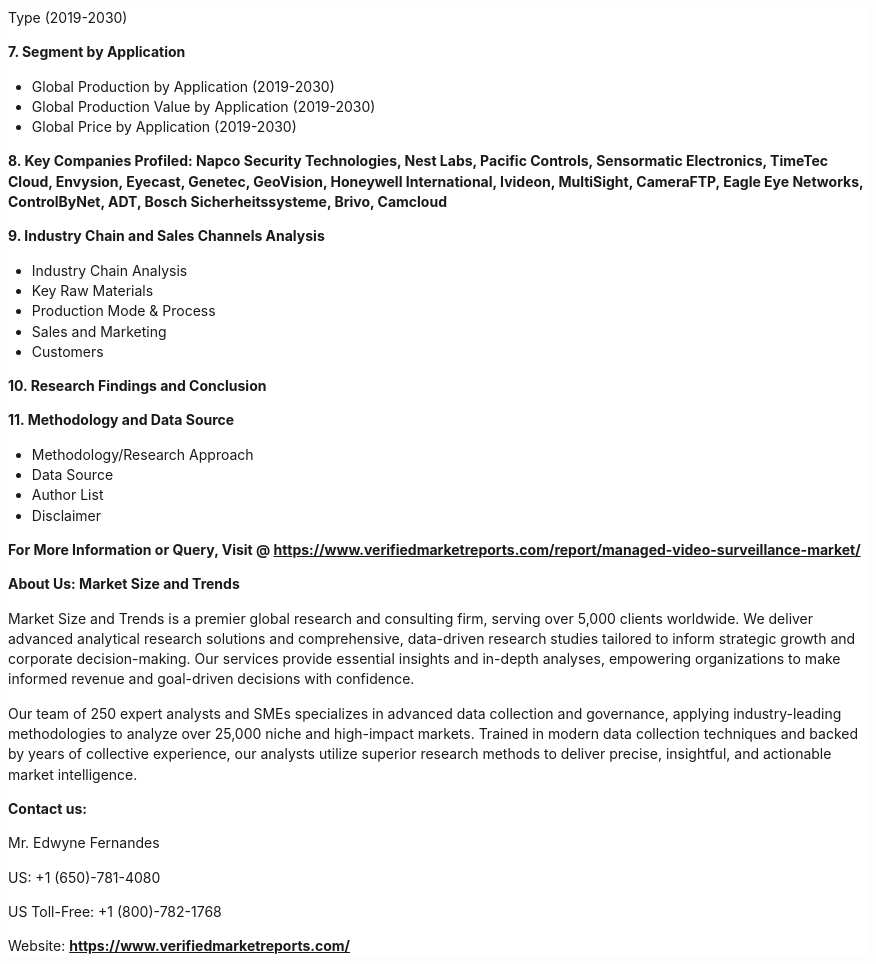 Type (2019-2030)</li></ul><p><strong>7. Segment by Application</strong></p><ul><li>Global Production by Application (2019-2030)</li><li>Global Production Value by Application (2019-2030)</li><li>Global Price by Application (2019-2030)</li></ul><p><strong>8. Key Companies Profiled: Napco Security Technologies, Nest Labs, Pacific Controls, Sensormatic Electronics, TimeTec Cloud, Envysion, Eyecast, Genetec, GeoVision, Honeywell International, Ivideon, MultiSight, CameraFTP, Eagle Eye Networks, ControlByNet, ADT, Bosch Sicherheitssysteme, Brivo, Camcloud</strong></p><p><strong>9. Industry Chain and Sales Channels Analysis</strong></p><ul><li>Industry Chain Analysis</li><li>Key Raw Materials</li><li>Production Mode &amp; Process</li><li>Sales and Marketing</li><li>Customers</li></ul><p><strong>10. Research Findings and Conclusion</strong></p><p><strong>11. Methodology and Data Source</strong></p><ul><li>Methodology/Research Approach</li><li>Data Source</li><li>Author List</li><li>Disclaimer</li></ul></p><p><strong>For More Information or Query, Visit @ <a href="https://www.verifiedmarketreports.com/report/managed-video-surveillance-market/">https://www.verifiedmarketreports.com/report/managed-video-surveillance-market/</a></strong></p><p><strong>About Us: Market Size and Trends</strong></p><p>Market Size and Trends is a premier global research and consulting firm, serving over 5,000 clients worldwide. We deliver advanced analytical research solutions and comprehensive, data-driven research studies tailored to inform strategic growth and corporate decision-making. Our services provide essential insights and in-depth analyses, empowering organizations to make informed revenue and goal-driven decisions with confidence.</p><p>Our team of 250 expert analysts and SMEs specializes in advanced data collection and governance, applying industry-leading methodologies to analyze over 25,000 niche and high-impact markets. Trained in modern data collection techniques and backed by years of collective experience, our analysts utilize superior research methods to deliver precise, insightful, and actionable market intelligence.</p><p><strong>Contact us:</strong></p><p>Mr. Edwyne Fernandes</p><p>US: +1 (650)-781-4080</p><p>US Toll-Free: +1 (800)-782-1768</p><p>Website: <strong><a href="https://www.verifiedmarketreports.com/">https://www.verifiedmarketreports.com/</a></strong></p>
